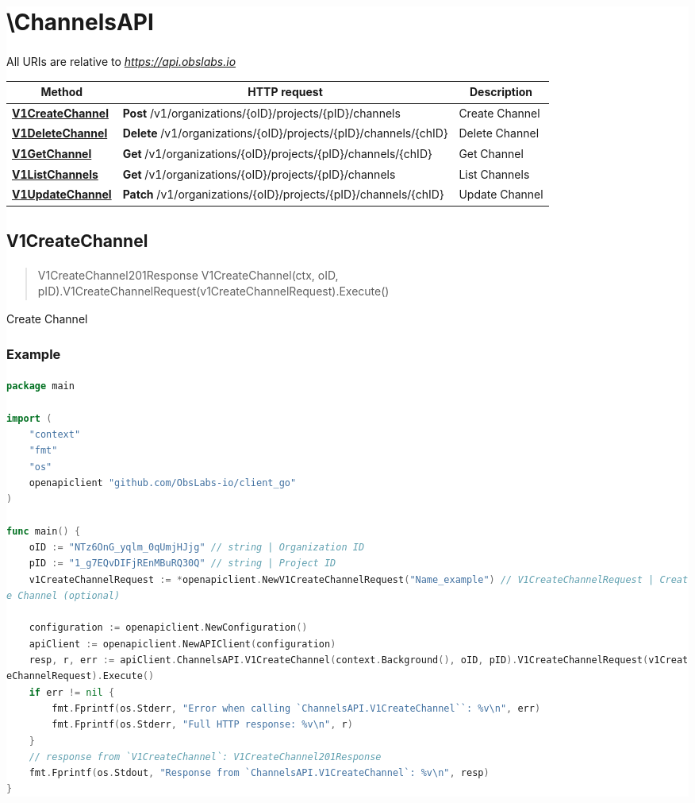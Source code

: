 # \ChannelsAPI

All URIs are relative to *https://api.obslabs.io*

Method | HTTP request | Description
------------- | ------------- | -------------
[**V1CreateChannel**](ChannelsAPI.md#V1CreateChannel) | **Post** /v1/organizations/{oID}/projects/{pID}/channels | Create Channel
[**V1DeleteChannel**](ChannelsAPI.md#V1DeleteChannel) | **Delete** /v1/organizations/{oID}/projects/{pID}/channels/{chID} | Delete Channel
[**V1GetChannel**](ChannelsAPI.md#V1GetChannel) | **Get** /v1/organizations/{oID}/projects/{pID}/channels/{chID} | Get Channel
[**V1ListChannels**](ChannelsAPI.md#V1ListChannels) | **Get** /v1/organizations/{oID}/projects/{pID}/channels | List Channels
[**V1UpdateChannel**](ChannelsAPI.md#V1UpdateChannel) | **Patch** /v1/organizations/{oID}/projects/{pID}/channels/{chID} | Update Channel



## V1CreateChannel

> V1CreateChannel201Response V1CreateChannel(ctx, oID, pID).V1CreateChannelRequest(v1CreateChannelRequest).Execute()

Create Channel



### Example

```go
package main

import (
	"context"
	"fmt"
	"os"
	openapiclient "github.com/ObsLabs-io/client_go"
)

func main() {
	oID := "NTz6OnG_yqlm_0qUmjHJjg" // string | Organization ID
	pID := "1_g7EQvDIFjREnMBuRQ30Q" // string | Project ID
	v1CreateChannelRequest := *openapiclient.NewV1CreateChannelRequest("Name_example") // V1CreateChannelRequest | Create Channel (optional)

	configuration := openapiclient.NewConfiguration()
	apiClient := openapiclient.NewAPIClient(configuration)
	resp, r, err := apiClient.ChannelsAPI.V1CreateChannel(context.Background(), oID, pID).V1CreateChannelRequest(v1CreateChannelRequest).Execute()
	if err != nil {
		fmt.Fprintf(os.Stderr, "Error when calling `ChannelsAPI.V1CreateChannel``: %v\n", err)
		fmt.Fprintf(os.Stderr, "Full HTTP response: %v\n", r)
	}
	// response from `V1CreateChannel`: V1CreateChannel201Response
	fmt.Fprintf(os.Stdout, "Response from `ChannelsAPI.V1CreateChannel`: %v\n", resp)
}
```
